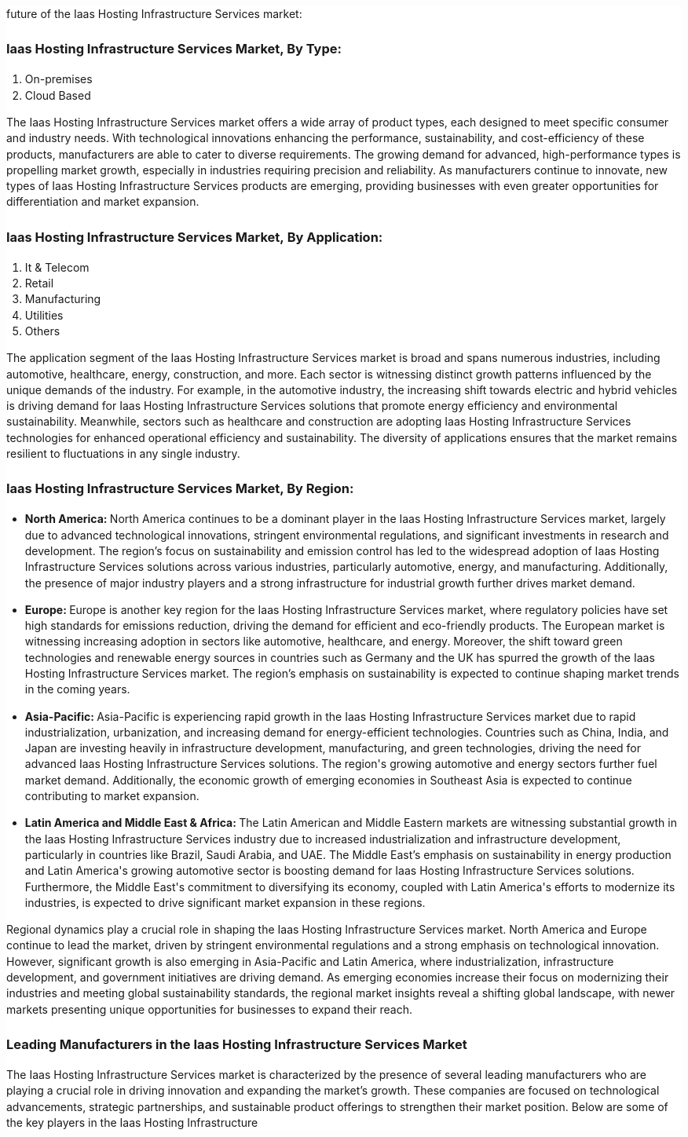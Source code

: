 future of the Iaas Hosting Infrastructure Services market:</p><h3><strong>Iaas Hosting Infrastructure Services Market, By Type:<br /></strong></h3><ol><li>On-premises<li> Cloud Based</li></ol><p>The Iaas Hosting Infrastructure Services market offers a wide array of product types, each designed to meet specific consumer and industry needs. With technological innovations enhancing the performance, sustainability, and cost-efficiency of these products, manufacturers are able to cater to diverse requirements. The growing demand for advanced, high-performance types is propelling market growth, especially in industries requiring precision and reliability. As manufacturers continue to innovate, new types of Iaas Hosting Infrastructure Services products are emerging, providing businesses with even greater opportunities for differentiation and market expansion.</p><h3>Iaas Hosting Infrastructure Services Market,&nbsp;By Application:</h3><ol><li>It & Telecom<li> Retail<li> Manufacturing<li> Utilities<li> Others</li></ol><p>The application segment of the Iaas Hosting Infrastructure Services market is broad and spans numerous industries, including automotive, healthcare, energy, construction, and more. Each sector is witnessing distinct growth patterns influenced by the unique demands of the industry. For example, in the automotive industry, the increasing shift towards electric and hybrid vehicles is driving demand for Iaas Hosting Infrastructure Services solutions that promote energy efficiency and environmental sustainability. Meanwhile, sectors such as healthcare and construction are adopting Iaas Hosting Infrastructure Services technologies for enhanced operational efficiency and sustainability. The diversity of applications ensures that the market remains resilient to fluctuations in any single industry.</p><h3>Iaas Hosting Infrastructure Services Market, By Region:</h3><ul><li><p><strong>North America:&nbsp;</strong>North America continues to be a dominant player in the Iaas Hosting Infrastructure Services market, largely due to advanced technological innovations, stringent environmental regulations, and significant investments in research and development. The region&rsquo;s focus on sustainability and emission control has led to the widespread adoption of Iaas Hosting Infrastructure Services solutions across various industries, particularly automotive, energy, and manufacturing. Additionally, the presence of major industry players and a strong infrastructure for industrial growth further drives market demand.</p></li><li><p><strong><strong>Europe:&nbsp;</strong></strong>Europe is another key region for the Iaas Hosting Infrastructure Services market, where regulatory policies have set high standards for emissions reduction, driving the demand for efficient and eco-friendly products. The European market is witnessing increasing adoption in sectors like automotive, healthcare, and energy. Moreover, the shift toward green technologies and renewable energy sources in countries such as Germany and the UK has spurred the growth of the Iaas Hosting Infrastructure Services market. The region&rsquo;s emphasis on sustainability is expected to continue shaping market trends in the coming years.</p></li><li><p><strong><strong>Asia-Pacific:&nbsp;</strong></strong>Asia-Pacific is experiencing rapid growth in the Iaas Hosting Infrastructure Services market due to rapid industrialization, urbanization, and increasing demand for energy-efficient technologies. Countries such as China, India, and Japan are investing heavily in infrastructure development, manufacturing, and green technologies, driving the need for advanced Iaas Hosting Infrastructure Services solutions. The region's growing automotive and energy sectors further fuel market demand. Additionally, the economic growth of emerging economies in Southeast Asia is expected to continue contributing to market expansion.</p></li><li><p><strong><strong>Latin America and Middle East &amp; Africa:&nbsp;</strong></strong>The Latin American and Middle Eastern markets are witnessing substantial growth in the Iaas Hosting Infrastructure Services industry due to increased industrialization and infrastructure development, particularly in countries like Brazil, Saudi Arabia, and UAE. The Middle East&rsquo;s emphasis on sustainability in energy production and Latin America's growing automotive sector is boosting demand for Iaas Hosting Infrastructure Services solutions. Furthermore, the Middle East's commitment to diversifying its economy, coupled with Latin America's efforts to modernize its industries, is expected to drive significant market expansion in these regions.</p></li></ul><p>Regional dynamics play a crucial role in shaping the Iaas Hosting Infrastructure Services market. North America and Europe continue to lead the market, driven by stringent environmental regulations and a strong emphasis on technological innovation. However, significant growth is also emerging in Asia-Pacific and Latin America, where industrialization, infrastructure development, and government initiatives are driving demand. As emerging economies increase their focus on modernizing their industries and meeting global sustainability standards, the regional market insights reveal a shifting global landscape, with newer markets presenting unique opportunities for businesses to expand their reach.</p><h3><strong>Leading Manufacturers in the Iaas Hosting Infrastructure Services Market</strong></h3><p>The Iaas Hosting Infrastructure Services market is characterized by the presence of several leading manufacturers who are playing a crucial role in driving innovation and expanding the market&rsquo;s growth. These companies are focused on technological advancements, strategic partnerships, and sustainable product offerings to strengthen their market position. Below are some of the key players in the Iaas Hosting Infrastructure